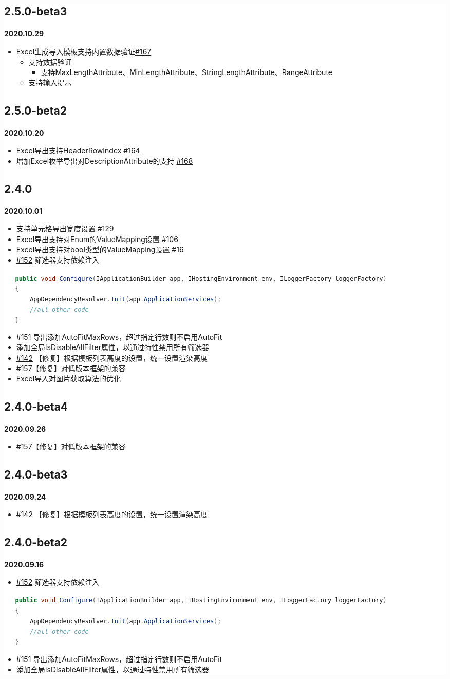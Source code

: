 ## 2.5.0-beta3
**2020.10.29**
- Excel生成导入模板支持内置数据验证[#167](https://github.com/dotnetcore/Magicodes.IE/issues/167)
  - 支持数据验证
    - 支持MaxLengthAttribute、MinLengthAttribute、StringLengthAttribute、RangeAttribute
  - 支持输入提示 


## 2.5.0-beta2
**2020.10.20**
- Excel导出支持HeaderRowIndex [#164](https://github.com/dotnetcore/Magicodes.IE/issues/164)
- 增加Excel枚举导出对DescriptionAttribute的支持 [#168](https://github.com/dotnetcore/Magicodes.IE/issues/168)

## 2.4.0
**2020.10.01**
- 支持单元格导出宽度设置 [#129](https://github.com/dotnetcore/Magicodes.IE/issues/129)
- Excel导出支持对Enum的ValueMapping设置 [#106](https://github.com/dotnetcore/Magicodes.IE/issues/106)
- Excel导出支持对bool类型的ValueMapping设置 [#16](https://github.com/dotnetcore/Magicodes.IE/issues/16)
- [#152](https://github.com/dotnetcore/Magicodes.IE/issues/152) 筛选器支持依赖注入
 ```csharp
    public void Configure(IApplicationBuilder app, IHostingEnvironment env, ILoggerFactory loggerFactory)
    {
        AppDependencyResolver.Init(app.ApplicationServices);
        //all other code
    }
 ```
- #151 导出添加AutoFitMaxRows，超过指定行数则不启用AutoFit
- 添加全局IsDisableAllFilter属性，以通过特性禁用所有筛选器
- [#142](https://github.com/dotnetcore/Magicodes.IE/issues/142) 【修复】根据模板列表高度的设置，统一设置渲染高度
- [#157](https://github.com/dotnetcore/Magicodes.IE/issues/157)【修复】对低版本框架的兼容
- Excel导入对图片获取算法的优化

## 2.4.0-beta4
**2020.09.26**
- [#157](https://github.com/dotnetcore/Magicodes.IE/issues/157)【修复】对低版本框架的兼容

## 2.4.0-beta3
**2020.09.24**
- [#142](https://github.com/dotnetcore/Magicodes.IE/issues/142) 【修复】根据模板列表高度的设置，统一设置渲染高度

## 2.4.0-beta2
**2020.09.16**
- [#152](https://github.com/dotnetcore/Magicodes.IE/issues/152) 筛选器支持依赖注入
 ```csharp
    public void Configure(IApplicationBuilder app, IHostingEnvironment env, ILoggerFactory loggerFactory)
    {
        AppDependencyResolver.Init(app.ApplicationServices);
        //all other code
    }
 ```
- #151 导出添加AutoFitMaxRows，超过指定行数则不启用AutoFit
- 添加全局IsDisableAllFilter属性，以通过特性禁用所有筛选器

